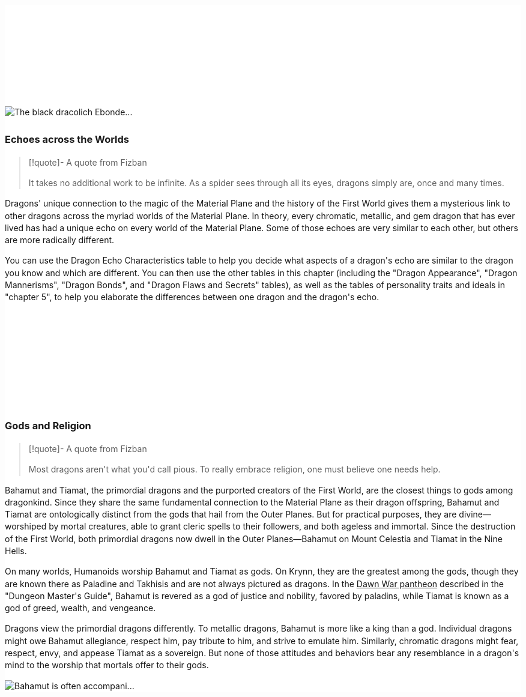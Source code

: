 ![Undeath; Undead Dragon Adventure Hooks](/3-Mechanics/CLI/tables/undeath-undead-dragon-adventure-hooks-ftd.md)

![The black dracolich Ebonde...](/3-Mechanics/CLI/books/fizbans-treasury-of-dragons/img/022-03-010-the-black-dracolich.webp#center "The black dracolich Ebondeath is venerated by a sect of the Cult of the Dragon")

### Echoes across the Worlds

> [!quote]- A quote from Fizban  
> 
> It takes no additional work to be infinite. As a spider sees through all its eyes, dragons simply are, once and many times.

Dragons' unique connection to the magic of the Material Plane and the history of the First World gives them a mysterious link to other dragons across the myriad worlds of the Material Plane. In theory, every chromatic, metallic, and gem dragon that has ever lived has had a unique echo on every world of the Material Plane. Some of those echoes are very similar to each other, but others are more radically different.

You can use the Dragon Echo Characteristics table to help you decide what aspects of a dragon's echo are similar to the dragon you know and which are different. You can then use the other tables in this chapter (including the "Dragon Appearance", "Dragon Mannerisms", "Dragon Bonds", and "Dragon Flaws and Secrets" tables), as well as the tables of personality traits and ideals in "chapter 5", to help you elaborate the differences between one dragon and the dragon's echo.

![Echoes across the Worlds; Dragon Echo Characteristics](/3-Mechanics/CLI/tables/echoes-across-the-worlds-dragon-echo-characteristics-ftd.md)

### Gods and Religion

> [!quote]- A quote from Fizban  
> 
> Most dragons aren't what you'd call pious. To really embrace religion, one must believe one needs help.

Bahamut and Tiamat, the primordial dragons and the purported creators of the First World, are the closest things to gods among dragonkind. Since they share the same fundamental connection to the Material Plane as their dragon offspring, Bahamut and Tiamat are ontologically distinct from the gods that hail from the Outer Planes. But for practical purposes, they are divine—worshiped by mortal creatures, able to grant cleric spells to their followers, and both ageless and immortal. Since the destruction of the First World, both primordial dragons now dwell in the Outer Planes—Bahamut on Mount Celestia and Tiamat in the Nine Hells.

On many worlds, Humanoids worship Bahamut and Tiamat as gods. On Krynn, they are the greatest among the gods, though they are known there as Paladine and Takhisis and are not always pictured as dragons. In the [Dawn War pantheon](/3-Mechanics/CLI/tables/a-sample-pantheon-dawn-war-deities.md) described in the "Dungeon Master's Guide", Bahamut is revered as a god of justice and nobility, favored by paladins, while Tiamat is known as a god of greed, wealth, and vengeance.

Dragons view the primordial dragons differently. To metallic dragons, Bahamut is more like a king than a god. Individual dragons might owe Bahamut allegiance, respect him, pay tribute to him, and strive to emulate him. Similarly, chromatic dragons might fear, respect, envy, and appease Tiamat as a sovereign. But none of those attitudes and behaviors bear any resemblance in a dragon's mind to the worship that mortals offer to their gods.

![Bahamut is often accompani...](/3-Mechanics/CLI/books/fizbans-treasury-of-dragons/img/023-03-011-bahamut.webp#center "Bahamut is often accompanied by seven ancient gold dragons in his journeys on the Material Plane")
